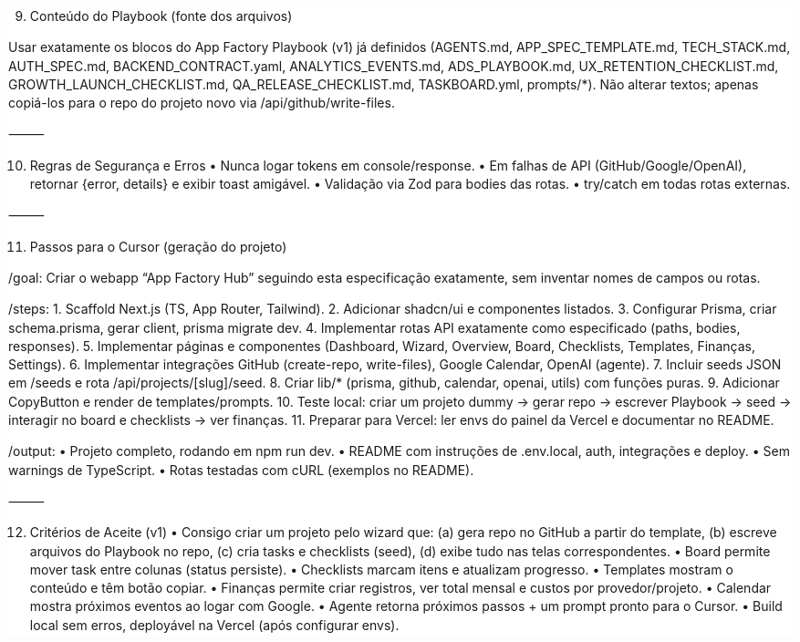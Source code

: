 9. Conteúdo do Playbook (fonte dos arquivos)

Usar exatamente os blocos do App Factory Playbook (v1) já definidos (AGENTS.md, APP_SPEC_TEMPLATE.md, TECH_STACK.md, AUTH_SPEC.md, BACKEND_CONTRACT.yaml, ANALYTICS_EVENTS.md, ADS_PLAYBOOK.md, UX_RETENTION_CHECKLIST.md, GROWTH_LAUNCH_CHECKLIST.md, QA_RELEASE_CHECKLIST.md, TASKBOARD.yml, prompts/*).
Não alterar textos; apenas copiá-los para o repo do projeto novo via /api/github/write-files.

⸻

10. Regras de Segurança e Erros
	•	Nunca logar tokens em console/response.
	•	Em falhas de API (GitHub/Google/OpenAI), retornar {error, details} e exibir toast amigável.
	•	Validação via Zod para bodies das rotas.
	•	try/catch em todas rotas externas.

⸻

11. Passos para o Cursor (geração do projeto)

/goal: Criar o webapp “App Factory Hub” seguindo esta especificação exatamente, sem inventar nomes de campos ou rotas.

/steps:
	1.	Scaffold Next.js (TS, App Router, Tailwind).
	2.	Adicionar shadcn/ui e componentes listados.
	3.	Configurar Prisma, criar schema.prisma, gerar client, prisma migrate dev.
	4.	Implementar rotas API exatamente como especificado (paths, bodies, responses).
	5.	Implementar páginas e componentes (Dashboard, Wizard, Overview, Board, Checklists, Templates, Finanças, Settings).
	6.	Implementar integrações GitHub (create-repo, write-files), Google Calendar, OpenAI (agente).
	7.	Incluir seeds JSON em /seeds e rota /api/projects/[slug]/seed.
	8.	Criar lib/* (prisma, github, calendar, openai, utils) com funções puras.
	9.	Adicionar CopyButton e render de templates/prompts.
	10.	Teste local: criar um projeto dummy → gerar repo → escrever Playbook → seed → interagir no board e checklists → ver finanças.
	11.	Preparar para Vercel: ler envs do painel da Vercel e documentar no README.

/output:
	•	Projeto completo, rodando em npm run dev.
	•	README com instruções de .env.local, auth, integrações e deploy.
	•	Sem warnings de TypeScript.
	•	Rotas testadas com cURL (exemplos no README).

⸻

12. Critérios de Aceite (v1)
	•	Consigo criar um projeto pelo wizard que:
(a) gera repo no GitHub a partir do template,
(b) escreve arquivos do Playbook no repo,
(c) cria tasks e checklists (seed),
(d) exibe tudo nas telas correspondentes.
	•	Board permite mover task entre colunas (status persiste).
	•	Checklists marcam itens e atualizam progresso.
	•	Templates mostram o conteúdo e têm botão copiar.
	•	Finanças permite criar registros, ver total mensal e custos por provedor/projeto.
	•	Calendar mostra próximos eventos ao logar com Google.
	•	Agente retorna próximos passos + um prompt pronto para o Cursor.
	•	Build local sem erros, deployável na Vercel (após configurar envs).

